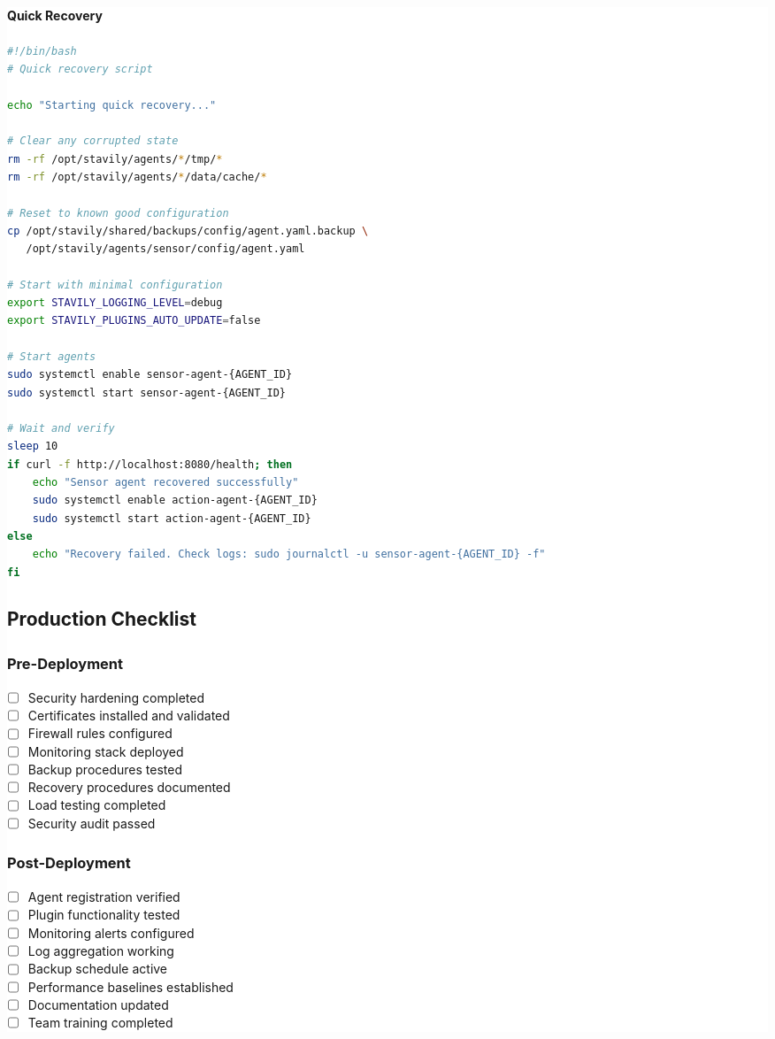 #### Quick Recovery

```bash
#!/bin/bash
# Quick recovery script

echo "Starting quick recovery..."

# Clear any corrupted state
rm -rf /opt/stavily/agents/*/tmp/*
rm -rf /opt/stavily/agents/*/data/cache/*

# Reset to known good configuration
cp /opt/stavily/shared/backups/config/agent.yaml.backup \
   /opt/stavily/agents/sensor/config/agent.yaml

# Start with minimal configuration
export STAVILY_LOGGING_LEVEL=debug
export STAVILY_PLUGINS_AUTO_UPDATE=false

# Start agents
sudo systemctl enable sensor-agent-{AGENT_ID}
sudo systemctl start sensor-agent-{AGENT_ID}

# Wait and verify
sleep 10
if curl -f http://localhost:8080/health; then
    echo "Sensor agent recovered successfully"
    sudo systemctl enable action-agent-{AGENT_ID}
    sudo systemctl start action-agent-{AGENT_ID}
else
    echo "Recovery failed. Check logs: sudo journalctl -u sensor-agent-{AGENT_ID} -f"
fi
```

## Production Checklist

### Pre-Deployment

- [ ] Security hardening completed
- [ ] Certificates installed and validated
- [ ] Firewall rules configured
- [ ] Monitoring stack deployed
- [ ] Backup procedures tested
- [ ] Recovery procedures documented
- [ ] Load testing completed
- [ ] Security audit passed

### Post-Deployment

- [ ] Agent registration verified
- [ ] Plugin functionality tested
- [ ] Monitoring alerts configured
- [ ] Log aggregation working
- [ ] Backup schedule active
- [ ] Performance baselines established
- [ ] Documentation updated
- [ ] Team training completed
